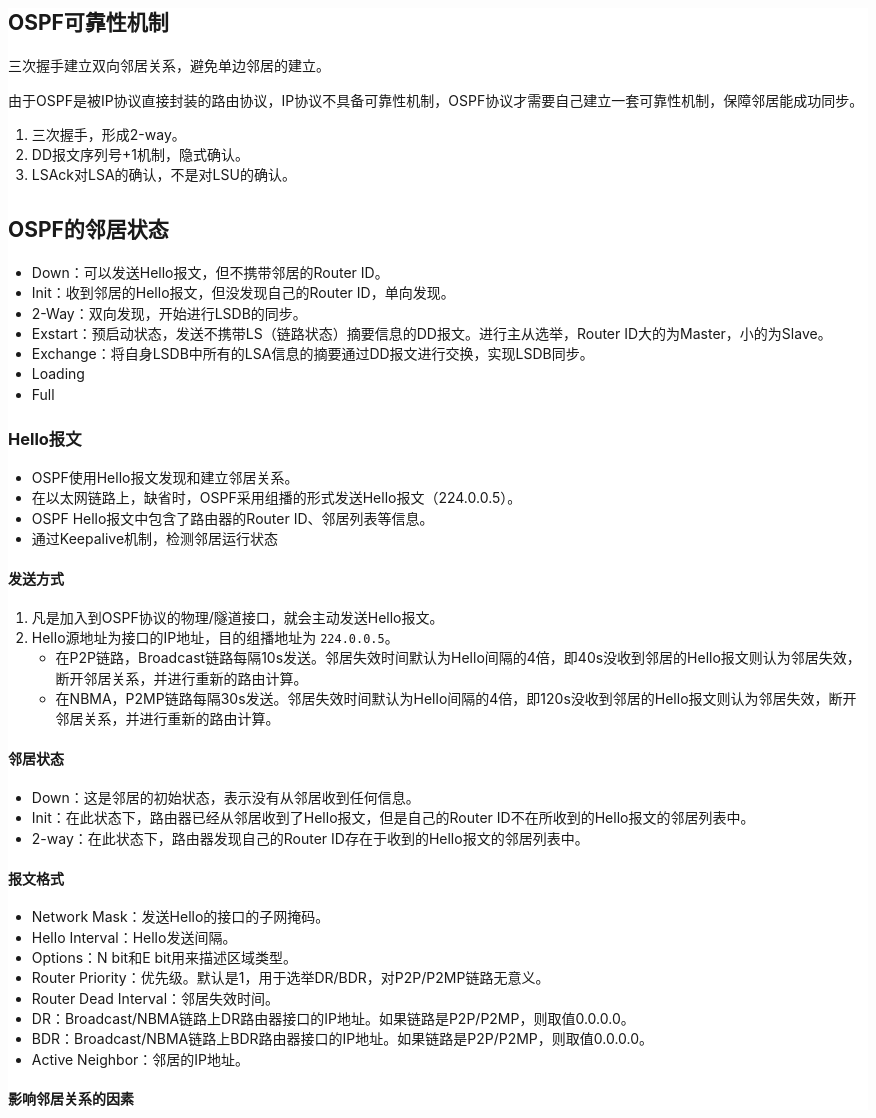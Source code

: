 ## OSPF可靠性机制

三次握手建立双向邻居关系，避免单边邻居的建立。

由于OSPF是被IP协议直接封装的路由协议，IP协议不具备可靠性机制，OSPF协议才需要自己建立一套可靠性机制，保障邻居能成功同步。

1. 三次握手，形成2-way。
2. DD报文序列号+1机制，隐式确认。
3. LSAck对LSA的确认，不是对LSU的确认。

## OSPF的邻居状态

- Down：可以发送Hello报文，但不携带邻居的Router ID。
- Init：收到邻居的Hello报文，但没发现自己的Router ID，单向发现。
- 2-Way：双向发现，开始进行LSDB的同步。
- Exstart：预启动状态，发送不携带LS（链路状态）摘要信息的DD报文。进行主从选举，Router ID大的为Master，小的为Slave。
- Exchange：将自身LSDB中所有的LSA信息的摘要通过DD报文进行交换，实现LSDB同步。
- Loading
- Full

### Hello报文

- OSPF使用Hello报文发现和建立邻居关系。
- 在以太网链路上，缺省时，OSPF采用组播的形式发送Hello报文（224.0.0.5）。
- OSPF Hello报文中包含了路由器的Router ID、邻居列表等信息。
- 通过Keepalive机制，检测邻居运行状态

#### 发送方式

1. 凡是加入到OSPF协议的物理/隧道接口，就会主动发送Hello报文。
2. Hello源地址为接口的IP地址，目的组播地址为 `224.0.0.5`。
    - 在P2P链路，Broadcast链路每隔10s发送。邻居失效时间默认为Hello间隔的4倍，即40s没收到邻居的Hello报文则认为邻居失效，断开邻居关系，并进行重新的路由计算。
    - 在NBMA，P2MP链路每隔30s发送。邻居失效时间默认为Hello间隔的4倍，即120s没收到邻居的Hello报文则认为邻居失效，断开邻居关系，并进行重新的路由计算。

#### 邻居状态

- Down：这是邻居的初始状态，表示没有从邻居收到任何信息。
- Init：在此状态下，路由器已经从邻居收到了Hello报文，但是自己的Router ID不在所收到的Hello报文的邻居列表中。
- 2-way：在此状态下，路由器发现自己的Router ID存在于收到的Hello报文的邻居列表中。

#### 报文格式

- Network Mask：发送Hello的接口的子网掩码。
- Hello Interval：Hello发送间隔。
- Options：N bit和E bit用来描述区域类型。
- Router Priority：优先级。默认是1，用于选举DR/BDR，对P2P/P2MP链路无意义。
- Router Dead Interval：邻居失效时间。
- DR：Broadcast/NBMA链路上DR路由器接口的IP地址。如果链路是P2P/P2MP，则取值0.0.0.0。
- BDR：Broadcast/NBMA链路上BDR路由器接口的IP地址。如果链路是P2P/P2MP，则取值0.0.0.0。
- Active Neighbor：邻居的IP地址。

#### 影响邻居关系的因素
